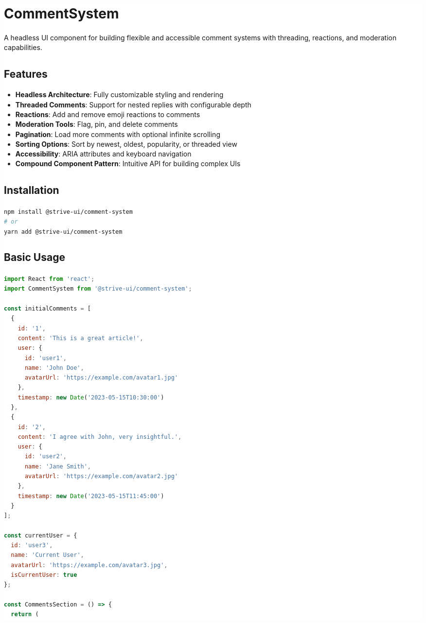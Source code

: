 # CommentSystem

A headless UI component for building flexible and accessible comment systems with threading, reactions, and moderation capabilities.

## Features

- **Headless Architecture**: Fully customizable styling and rendering
- **Threaded Comments**: Support for nested replies with configurable depth
- **Reactions**: Add and remove emoji reactions to comments
- **Moderation Tools**: Flag, pin, and delete comments
- **Pagination**: Load more comments with optional infinite scrolling
- **Sorting Options**: Sort by newest, oldest, popularity, or threaded view
- **Accessibility**: ARIA attributes and keyboard navigation
- **Compound Component Pattern**: Intuitive API for building complex UIs

## Installation

```bash
npm install @strive-ui/comment-system
# or
yarn add @strive-ui/comment-system
```

## Basic Usage

```jsx
import React from 'react';
import CommentSystem from '@strive-ui/comment-system';

const initialComments = [
  {
    id: '1',
    content: 'This is a great article!',
    user: {
      id: 'user1',
      name: 'John Doe',
      avatarUrl: 'https://example.com/avatar1.jpg'
    },
    timestamp: new Date('2023-05-15T10:30:00')
  },
  {
    id: '2',
    content: 'I agree with John, very insightful.',
    user: {
      id: 'user2',
      name: 'Jane Smith',
      avatarUrl: 'https://example.com/avatar2.jpg'
    },
    timestamp: new Date('2023-05-15T11:45:00')
  }
];

const currentUser = {
  id: 'user3',
  name: 'Current User',
  avatarUrl: 'https://example.com/avatar3.jpg',
  isCurrentUser: true
};

const CommentsSection = () => {
  return (
```